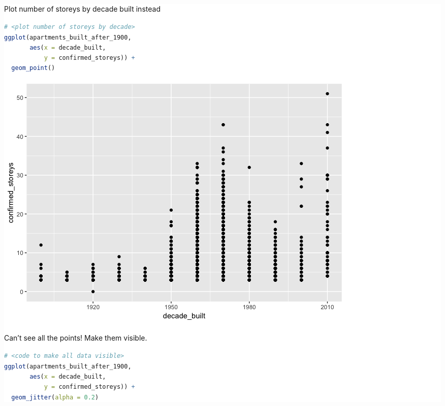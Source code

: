 Plot number of storeys by decade built instead

``` r
# <plot number of storeys by decade>
ggplot(apartments_built_after_1900,
       aes(x = decade_built,
           y = confirmed_storeys)) + 
  geom_point()
```

![](opendatatoronto-demo_files/figure-gfm/unnamed-chunk-2-1.png)

Can’t see all the points\! Make them visible.

``` r
# <code to make all data visible>
ggplot(apartments_built_after_1900,
       aes(x = decade_built,
           y = confirmed_storeys)) + 
  geom_jitter(alpha = 0.2)
```
